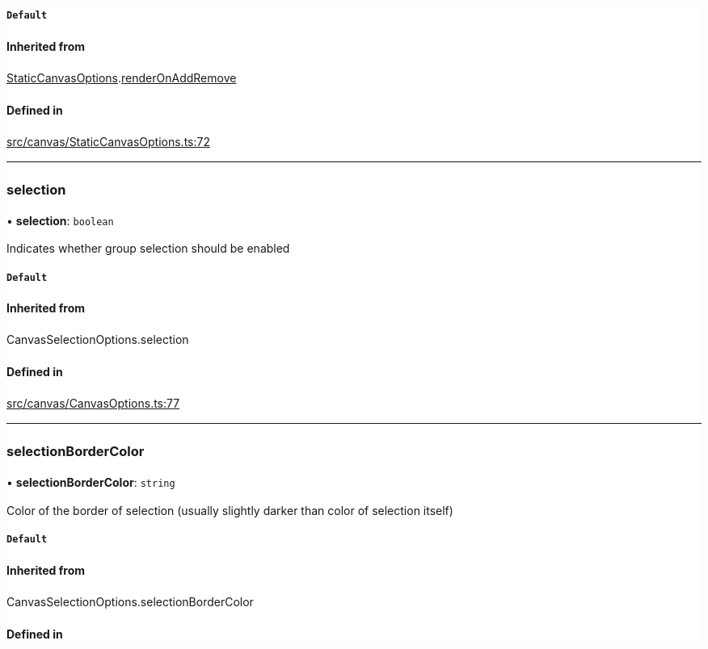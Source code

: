 **`Default`**

```ts

```

#### Inherited from

[StaticCanvasOptions](StaticCanvasOptions.md).[renderOnAddRemove](StaticCanvasOptions.md#renderonaddremove)

#### Defined in

[src/canvas/StaticCanvasOptions.ts:72](https://github.com/fabricjs/fabric.js/blob/a4453620e/src/canvas/StaticCanvasOptions.ts#L72)

___

### selection

• **selection**: `boolean`

Indicates whether group selection should be enabled

**`Default`**

```ts

```

#### Inherited from

CanvasSelectionOptions.selection

#### Defined in

[src/canvas/CanvasOptions.ts:77](https://github.com/fabricjs/fabric.js/blob/a4453620e/src/canvas/CanvasOptions.ts#L77)

___

### selectionBorderColor

• **selectionBorderColor**: `string`

Color of the border of selection (usually slightly darker than color of selection itself)

**`Default`**

```ts

```

#### Inherited from

CanvasSelectionOptions.selectionBorderColor

#### Defined in
